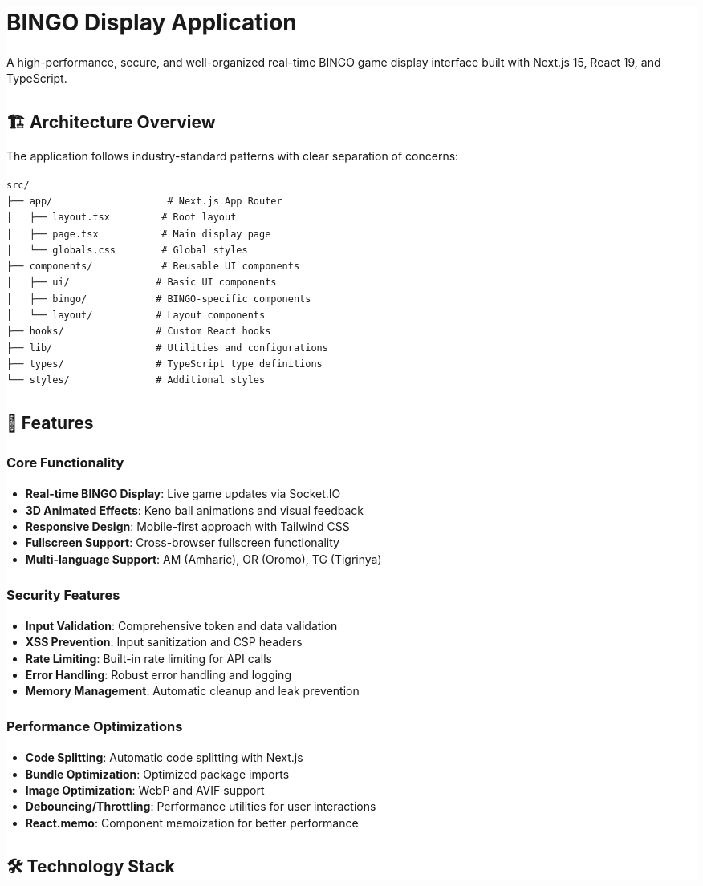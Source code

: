 # BINGO Display Application

A high-performance, secure, and well-organized real-time BINGO game display interface built with Next.js 15, React 19, and TypeScript.

## 🏗️ Architecture Overview

The application follows industry-standard patterns with clear separation of concerns:

```
src/
├── app/                    # Next.js App Router
│   ├── layout.tsx         # Root layout
│   ├── page.tsx           # Main display page
│   └── globals.css        # Global styles
├── components/            # Reusable UI components
│   ├── ui/               # Basic UI components
│   ├── bingo/            # BINGO-specific components
│   └── layout/           # Layout components
├── hooks/                # Custom React hooks
├── lib/                  # Utilities and configurations
├── types/                # TypeScript type definitions
└── styles/               # Additional styles
```

## 🚀 Features

### Core Functionality
- **Real-time BINGO Display**: Live game updates via Socket.IO
- **3D Animated Effects**: Keno ball animations and visual feedback
- **Responsive Design**: Mobile-first approach with Tailwind CSS
- **Fullscreen Support**: Cross-browser fullscreen functionality
- **Multi-language Support**: AM (Amharic), OR (Oromo), TG (Tigrinya)

### Security Features
- **Input Validation**: Comprehensive token and data validation
- **XSS Prevention**: Input sanitization and CSP headers
- **Rate Limiting**: Built-in rate limiting for API calls
- **Error Handling**: Robust error handling and logging
- **Memory Management**: Automatic cleanup and leak prevention

### Performance Optimizations
- **Code Splitting**: Automatic code splitting with Next.js
- **Bundle Optimization**: Optimized package imports
- **Image Optimization**: WebP and AVIF support
- **Debouncing/Throttling**: Performance utilities for user interactions
- **React.memo**: Component memoization for better performance

## 🛠️ Technology Stack
